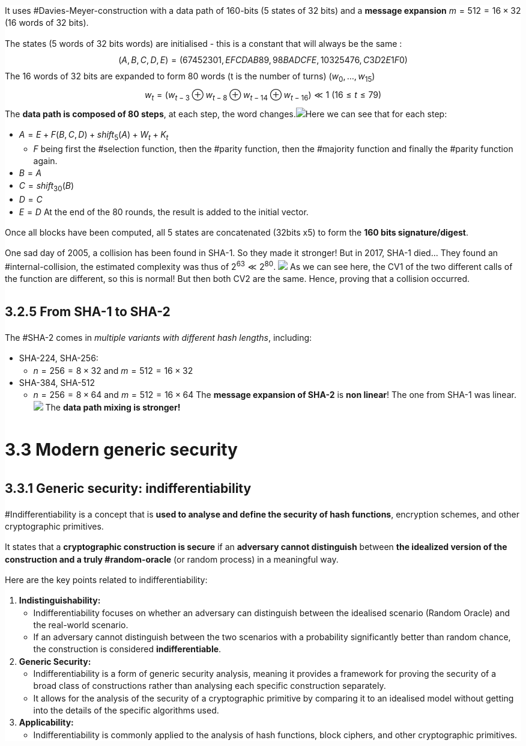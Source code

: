 It uses #Davies-Meyer-construction with a data path of 160-bits (5 states of 32 bits) and a **message expansion** $m = 512 = 16\times32$ (16 words of 32 bits).

The states (5 words of 32 bits words) are initialised - this is a constant that will always be the same :$$(A, B, C, D, E) = (67452301, EFCDAB89, 98BADCFE, 10325476, C3D2E1F0)$$
The 16 words of 32 bits are expanded to form 80 words (t is the number of turns) $(w_{0},\dots,w_{15})$ $$w_{t}=(w_{t-3}\oplus w_{t-8}\oplus w_{t-14}\oplus w_{t-16})\ll 1 \text{  }(16\leq t\leq 79)$$
The **data path is composed of 80 steps**, at each step, the word changes.![](Pasted%20image%2020231123141837.png)Here we can see that for each step:
- $A = E+F(B,C,D)+ shift_{5}(A)+W_{t}+K_{t}$
	- $F$ being first the #selection function, then the #parity function, then the #majority function and finally the #parity function again.
- $B = A$
- $C = shift_{30}(B)$
- $D = C$
- $E = D$
At the end of the 80 rounds, the result is added to the initial vector.

Once all blocks have been computed, all 5 states are concatenated (32bits x5) to form the **160 bits signature/digest**.

One sad day of 2005, a collision has been found in SHA-1. So they made it stronger! But in 2017, SHA-1 died... They found an #internal-collision, the estimated complexity was thus of $2^{63}\ll 2^{80}$.
![](Pasted%20image%2020231123142619.png)
As we can see here, the CV1 of the two different calls of the function are different, so this is normal! But then both CV2 are the same. Hence, proving that a collision occurred.
## 3.2.5 From SHA-1 to SHA-2
The #SHA-2 comes in *multiple variants with different hash lengths*, including:
- SHA-224, SHA-256: 
	- $n = 256 = 8\times 32$ and $m = 512 = 16 \times 32$
- SHA-384, SHA-512
	- $n = 256 = 8\times 64$ and $m = 512 = 16 \times 64$
The **message expansion of SHA-2** is **non linear**! The one from SHA-1 was linear.
![](Pasted%20image%2020231123143601.png)
The **data path mixing is stronger!**
# 3.3 Modern generic security
## 3.3.1 Generic security: indifferentiability
#Indifferentiability is a concept that is **used to analyse and define the security of hash functions**, encryption schemes, and other cryptographic primitives.

It states that a **cryptographic construction is secure** if an **adversary cannot distinguish** between **the idealized version of the construction and a truly #random-oracle** (or random process) in a meaningful way.

Here are the key points related to indifferentiability:
1. **Indistinguishability:**
    - Indifferentiability focuses on whether an adversary can distinguish between the idealised scenario (Random Oracle) and the real-world scenario.
    - If an adversary cannot distinguish between the two scenarios with a probability significantly better than random chance, the construction is considered **indifferentiable**.
2. **Generic Security:**
    - Indifferentiability is a form of generic security analysis, meaning it provides a framework for proving the security of a broad class of constructions rather than analysing each specific construction separately.
    - It allows for the analysis of the security of a cryptographic primitive by comparing it to an idealised model without getting into the details of the specific algorithms used.
3. **Applicability:**
    - Indifferentiability is commonly applied to the analysis of hash functions, block ciphers, and other cryptographic primitives.